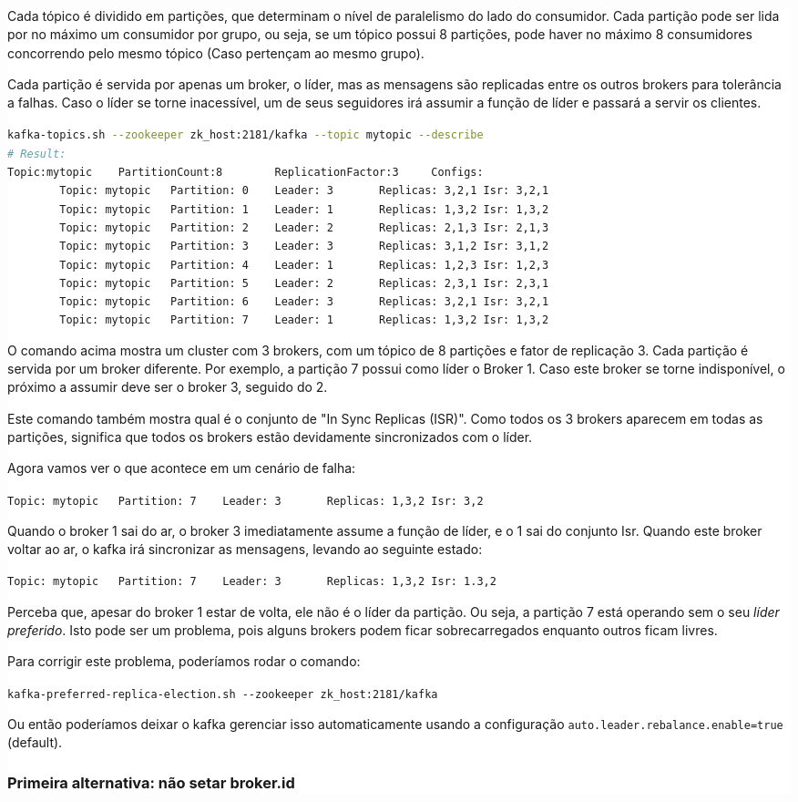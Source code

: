 Cada tópico é dividido em partições, que determinam o nível de paralelismo do lado do consumidor. Cada partição pode ser lida por no máximo um consumidor por grupo, ou seja, se um tópico possui 8 partições, pode haver no máximo 8 consumidores concorrendo pelo mesmo tópico (Caso pertençam ao mesmo grupo).

Cada partição é servida por apenas um broker, o líder, mas as mensagens são replicadas entre os outros brokers para tolerância a falhas. Caso o líder se torne inacessível, um de seus seguidores irá assumir a função de líder e passará a servir os clientes.

```bash
kafka-topics.sh --zookeeper zk_host:2181/kafka --topic mytopic --describe
# Result:
Topic:mytopic    PartitionCount:8        ReplicationFactor:3     Configs:
        Topic: mytopic   Partition: 0    Leader: 3       Replicas: 3,2,1 Isr: 3,2,1
        Topic: mytopic   Partition: 1    Leader: 1       Replicas: 1,3,2 Isr: 1,3,2
        Topic: mytopic   Partition: 2    Leader: 2       Replicas: 2,1,3 Isr: 2,1,3
        Topic: mytopic   Partition: 3    Leader: 3       Replicas: 3,1,2 Isr: 3,1,2
        Topic: mytopic   Partition: 4    Leader: 1       Replicas: 1,2,3 Isr: 1,2,3
        Topic: mytopic   Partition: 5    Leader: 2       Replicas: 2,3,1 Isr: 2,3,1
        Topic: mytopic   Partition: 6    Leader: 3       Replicas: 3,2,1 Isr: 3,2,1
        Topic: mytopic   Partition: 7    Leader: 1       Replicas: 1,3,2 Isr: 1,3,2
```
O comando acima mostra um cluster com 3 brokers, com um tópico de 8 partições e fator de replicação 3. Cada partição é servida por um broker diferente. Por exemplo, a partição 7 possui como líder o Broker 1. Caso este broker se torne indisponível, o próximo a assumir deve ser o broker 3, seguido do 2.

Este comando também mostra qual é o conjunto de "In Sync Replicas (ISR)". Como todos os 3 brokers aparecem em todas as partições, significa que todos os brokers estão devidamente sincronizados com o líder.

Agora vamos ver o que acontece em um cenário de falha:
```
Topic: mytopic   Partition: 7    Leader: 3       Replicas: 1,3,2 Isr: 3,2
```

Quando o broker 1 sai do ar, o broker 3 imediatamente assume a função de líder, e o 1 sai do conjunto Isr. Quando este broker voltar ao ar, o kafka irá sincronizar as mensagens, levando ao seguinte estado:
```
Topic: mytopic   Partition: 7    Leader: 3       Replicas: 1,3,2 Isr: 1.3,2
```

Perceba que, apesar do broker 1 estar de volta, ele não é o líder da partição. Ou seja, a partição 7 está operando sem o seu *líder preferido*. Isto pode ser um problema, pois alguns brokers podem ficar sobrecarregados enquanto outros ficam livres.

Para corrigir este problema, poderíamos rodar o comando:
```
kafka-preferred-replica-election.sh --zookeeper zk_host:2181/kafka
```

Ou então poderíamos deixar o kafka gerenciar isso automaticamente usando a configuração `auto.leader.rebalance.enable=true` (default).

### Primeira alternativa: não setar broker.id
